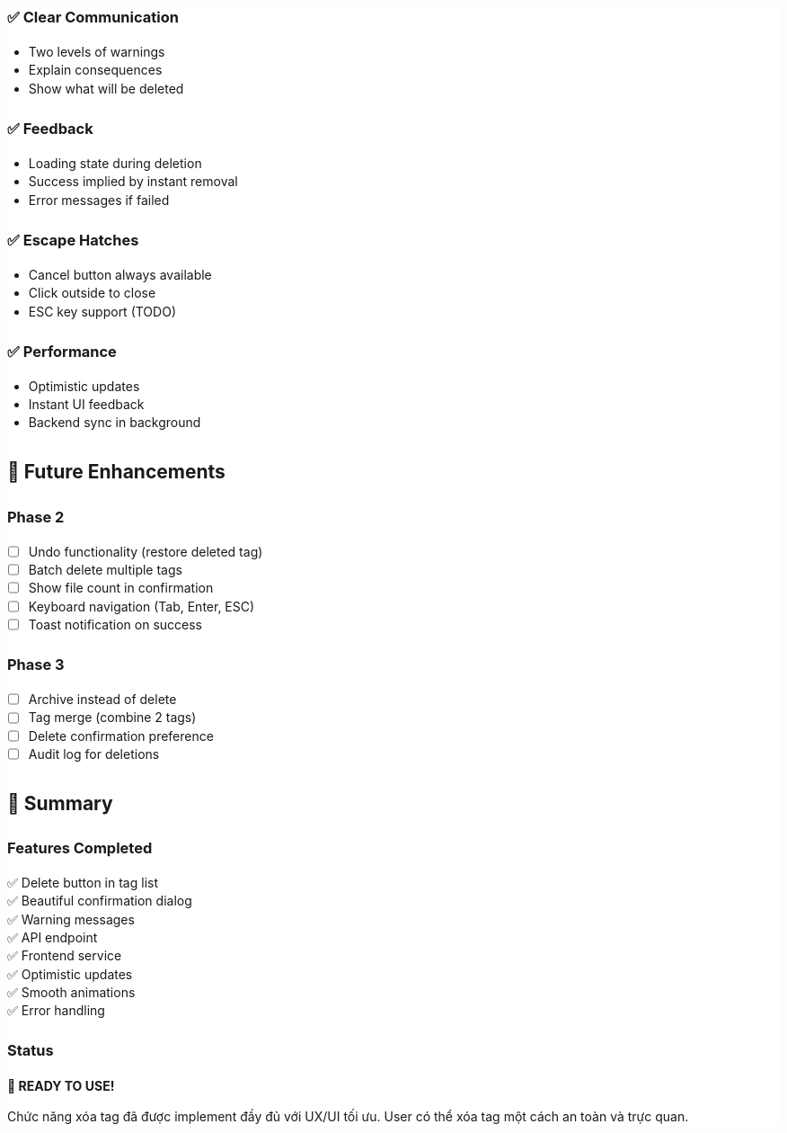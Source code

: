 ### ✅ Clear Communication
- Two levels of warnings
- Explain consequences
- Show what will be deleted

### ✅ Feedback
- Loading state during deletion
- Success implied by instant removal
- Error messages if failed

### ✅ Escape Hatches
- Cancel button always available
- Click outside to close
- ESC key support (TODO)

### ✅ Performance
- Optimistic updates
- Instant UI feedback
- Backend sync in background

## 🚀 Future Enhancements

### Phase 2
- [ ] Undo functionality (restore deleted tag)
- [ ] Batch delete multiple tags
- [ ] Show file count in confirmation
- [ ] Keyboard navigation (Tab, Enter, ESC)
- [ ] Toast notification on success

### Phase 3
- [ ] Archive instead of delete
- [ ] Tag merge (combine 2 tags)
- [ ] Delete confirmation preference
- [ ] Audit log for deletions

## 📝 Summary

### Features Completed
✅ Delete button in tag list  
✅ Beautiful confirmation dialog  
✅ Warning messages  
✅ API endpoint  
✅ Frontend service  
✅ Optimistic updates  
✅ Smooth animations  
✅ Error handling  

### Status
**🎉 READY TO USE!**

Chức năng xóa tag đã được implement đầy đủ với UX/UI tối ưu. User có thể xóa tag một cách an toàn và trực quan.
